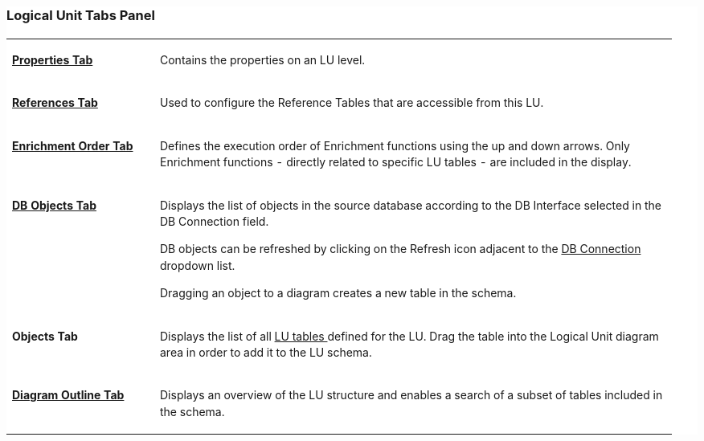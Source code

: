<studio>

### Logical Unit Tabs Panel

<table style="width: 900px;">
<tbody>
<tr>
<td width="170pxl">
<p><a href="04_LU_properties.md"><strong>Properties Tab</strong></a></p>
</td>
<td width="630pxl">
<p>Contains the properties on an LU level.</p>
</td>
</tr>
<tr>
<td style="width: 119px;">
<p><strong><a href="15_LU_schema_edit_reference_tab.md">References Tab</a></strong></p>
</td>
<td style="width: 414px;">
<p>Used to configure the Reference Tables that are accessible from this LU.</p>
</td>
</tr>
<tr>
<td style="width: 119px;">
<p><a href="14_edit%20enrichment%20order.md"><strong>Enrichment Order Tab</strong></a></p>
</td>
<td style="width: 414px;">
<p>Defines the execution order of Enrichment functions using the up and down arrows. Only Enrichment functions - directly related to specific LU tables - are included in the display.</p>
</td>
</tr>
<tr>
<td style="width: 119px;">
<p><a href="/articles/05_DB_interfaces/03_DB_interfaces_overview.md"><strong>DB Objects Tab</strong></a></p>
</td>
<td style="width: 414px;">
<p>Displays the list of objects in the source database according to the DB Interface selected in the DB Connection field.</p>
<p>DB objects can be refreshed by clicking on the Refresh icon adjacent to the <a href="/articles/05_DB_interfaces/04_creating_a_new_database_interface.md">DB Connection</a> dropdown list.</p>
<p>Dragging an object to a diagram creates a new table in the schema. &nbsp;</p>
</td>
</tr>
<tr>
<td style="width: 119px;">
<p><strong>Objects Tab</strong></p>
</td>
<td style="width: 414px;">
<p>Displays the list of all <a href="/articles/06_LU_tables/01_LU_tables_overview.md">LU tables </a> defined for the LU. Drag the table into the Logical Unit diagram area in order to add it to the LU schema.</p>
</td>
</tr>
<tr>
<td style="width: 119px;">
<p><strong><a href="/articles/12_LU_navigation/01_Navigating_an_LU_schema.md#how-do-i-use-the-diagram-outline">Diagram Outline Tab</a></strong></p>
</td>
<td style="width: 414px;">
<p>Displays an overview of the LU structure and enables a search of a subset of tables included in the schema.</p>
</td>
</tr>